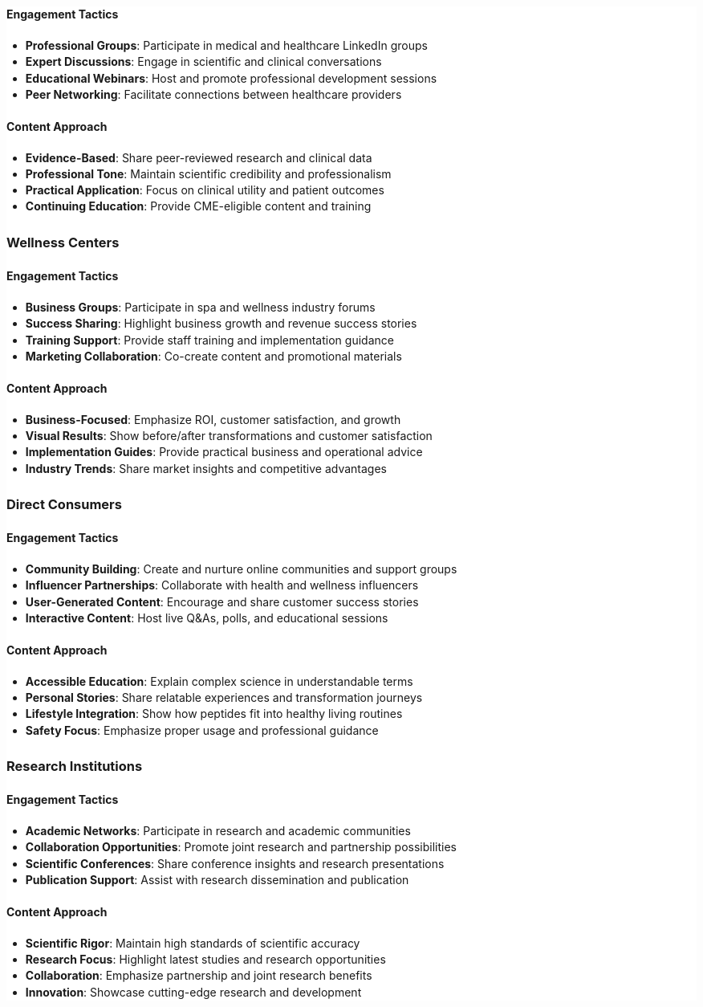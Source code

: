 #### Engagement Tactics
- **Professional Groups**: Participate in medical and healthcare LinkedIn groups
- **Expert Discussions**: Engage in scientific and clinical conversations
- **Educational Webinars**: Host and promote professional development sessions
- **Peer Networking**: Facilitate connections between healthcare providers

#### Content Approach
- **Evidence-Based**: Share peer-reviewed research and clinical data
- **Professional Tone**: Maintain scientific credibility and professionalism
- **Practical Application**: Focus on clinical utility and patient outcomes
- **Continuing Education**: Provide CME-eligible content and training

### Wellness Centers

#### Engagement Tactics
- **Business Groups**: Participate in spa and wellness industry forums
- **Success Sharing**: Highlight business growth and revenue success stories
- **Training Support**: Provide staff training and implementation guidance
- **Marketing Collaboration**: Co-create content and promotional materials

#### Content Approach
- **Business-Focused**: Emphasize ROI, customer satisfaction, and growth
- **Visual Results**: Show before/after transformations and customer satisfaction
- **Implementation Guides**: Provide practical business and operational advice
- **Industry Trends**: Share market insights and competitive advantages

### Direct Consumers

#### Engagement Tactics
- **Community Building**: Create and nurture online communities and support groups
- **Influencer Partnerships**: Collaborate with health and wellness influencers
- **User-Generated Content**: Encourage and share customer success stories
- **Interactive Content**: Host live Q&As, polls, and educational sessions

#### Content Approach
- **Accessible Education**: Explain complex science in understandable terms
- **Personal Stories**: Share relatable experiences and transformation journeys
- **Lifestyle Integration**: Show how peptides fit into healthy living routines
- **Safety Focus**: Emphasize proper usage and professional guidance

### Research Institutions

#### Engagement Tactics
- **Academic Networks**: Participate in research and academic communities
- **Collaboration Opportunities**: Promote joint research and partnership possibilities
- **Scientific Conferences**: Share conference insights and research presentations
- **Publication Support**: Assist with research dissemination and publication

#### Content Approach
- **Scientific Rigor**: Maintain high standards of scientific accuracy
- **Research Focus**: Highlight latest studies and research opportunities
- **Collaboration**: Emphasize partnership and joint research benefits
- **Innovation**: Showcase cutting-edge research and development
